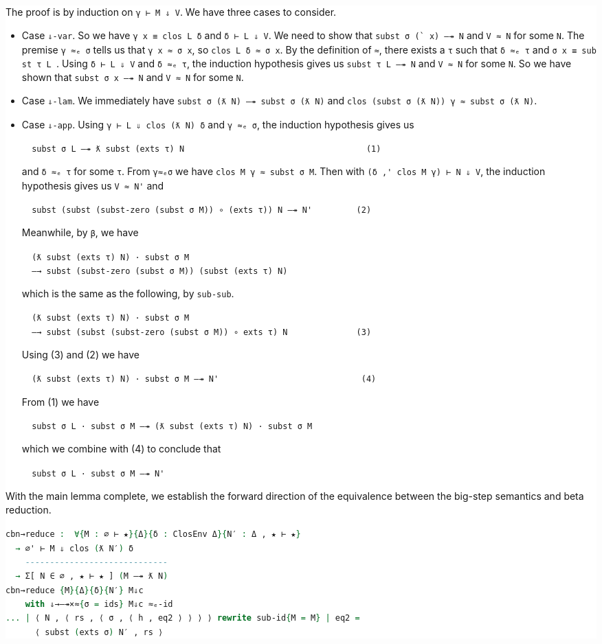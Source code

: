 The proof is by induction on `γ ⊢ M ⇓ V`. We have three cases
to consider.

* Case `⇓-var`.
  So we have `γ x ≡ clos L δ` and `δ ⊢ L ⇓ V`.
  We need to show that ``subst σ (` x) —↠ N`` and `V ≈ N` for some `N`.
  The premise `γ ≈ₑ σ` tells us that `γ x ≈ σ x`, so `clos L δ ≈ σ x`.
  By the definition of `≈`, there exists a `τ` such that
  `δ ≈ₑ τ` and `σ x ≡ subst τ L `.
  Using `δ ⊢ L ⇓ V` and `δ ≈ₑ τ`,
  the induction hypothesis gives us
  `subst τ L —↠ N` and `V ≈ N` for some `N`.
  So we have shown that `subst σ x —↠ N` and `V ≈ N` for some `N`.

* Case `⇓-lam`.
  We immediately have `subst σ (ƛ N) —↠ subst σ (ƛ N)`
  and `clos (subst σ (ƛ N)) γ ≈ subst σ (ƛ N)`.

* Case `⇓-app`.
  Using `γ ⊢ L ⇓ clos (ƛ N) δ` and `γ ≈ₑ σ`,
  the induction hypothesis gives us

        subst σ L —↠ ƛ subst (exts τ) N                                     (1)

  and `δ ≈ₑ τ` for some `τ`.
  From `γ≈ₑσ` we have `clos M γ ≈ subst σ M`.
  Then with `(δ ,' clos M γ) ⊢ N ⇓ V`,
  the induction hypothesis gives us `V ≈ N'` and

        subst (subst (subst-zero (subst σ M)) ∘ (exts τ)) N —↠ N'         (2)

  Meanwhile, by `β`, we have

        (ƛ subst (exts τ) N) · subst σ M
        —→ subst (subst-zero (subst σ M)) (subst (exts τ) N)

  which is the same as the following, by `sub-sub`.

        (ƛ subst (exts τ) N) · subst σ M
        —→ subst (subst (subst-zero (subst σ M)) ∘ exts τ) N              (3)

  Using (3) and (2) we have

        (ƛ subst (exts τ) N) · subst σ M —↠ N'                             (4)

  From (1) we have

        subst σ L · subst σ M —↠ (ƛ subst (exts τ) N) · subst σ M

  which we combine with (4) to conclude that

        subst σ L · subst σ M —↠ N'


With the main lemma complete, we establish the forward direction
of the equivalence between the big-step semantics and beta reduction.

```agda
cbn→reduce :  ∀{M : ∅ ⊢ ★}{Δ}{δ : ClosEnv Δ}{N′ : Δ , ★ ⊢ ★}
  → ∅' ⊢ M ⇓ clos (ƛ N′) δ
    -----------------------------
  → Σ[ N ∈ ∅ , ★ ⊢ ★ ] (M —↠ ƛ N)
cbn→reduce {M}{Δ}{δ}{N′} M⇓c
    with ⇓→—↠×≈{σ = ids} M⇓c ≈ₑ-id
... | ⟨ N , ⟨ rs , ⟨ σ , ⟨ h , eq2 ⟩ ⟩ ⟩ ⟩ rewrite sub-id{M = M} | eq2 =
      ⟨ subst (exts σ) N′ , rs ⟩
```
